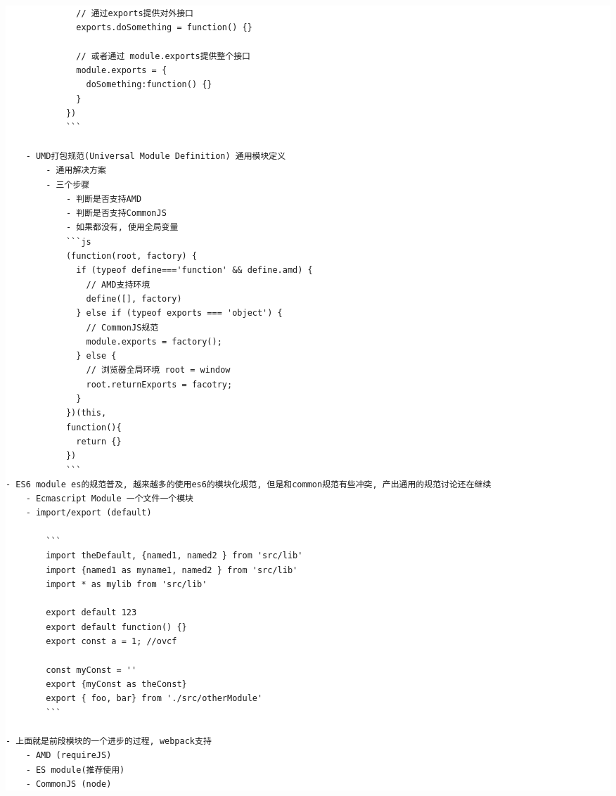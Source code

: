                   // 通过exports提供对外接口
                  exports.doSomething = function() {}

                  // 或者通过 module.exports提供整个接口
                  module.exports = {
                    doSomething:function() {}
                  }
                })
                ```

        - UMD打包规范(Universal Module Definition) 通用模块定义
            - 通用解决方案
            - 三个步骤
                - 判断是否支持AMD
                - 判断是否支持CommonJS
                - 如果都没有, 使用全局变量
                ```js
                (function(root, factory) {
                  if (typeof define==='function' && define.amd) {
                    // AMD支持环境
                    define([], factory)
                  } else if (typeof exports === 'object') {
                    // CommonJS规范
                    module.exports = factory();
                  } else {
                    // 浏览器全局环境 root = window
                    root.returnExports = facotry;
                  }
                })(this, 
                function(){
                  return {}
                })
                ```
    - ES6 module es的规范普及, 越来越多的使用es6的模块化规范, 但是和common规范有些冲突, 产出通用的规范讨论还在继续
        - Ecmascript Module 一个文件一个模块
        - import/export (default)

            ```
            import theDefault, {named1, named2 } from 'src/lib'
            import {named1 as myname1, named2 } from 'src/lib'
            import * as mylib from 'src/lib'

            export default 123
            export default function() {}
            export const a = 1; //ovcf

            const myConst = ''
            export {myConst as theConst}
            export { foo, bar} from './src/otherModule'
            ```

    - 上面就是前段模块的一个进步的过程, webpack支持
        - AMD (requireJS)
        - ES module(推荐使用)
        - CommonJS (node)
